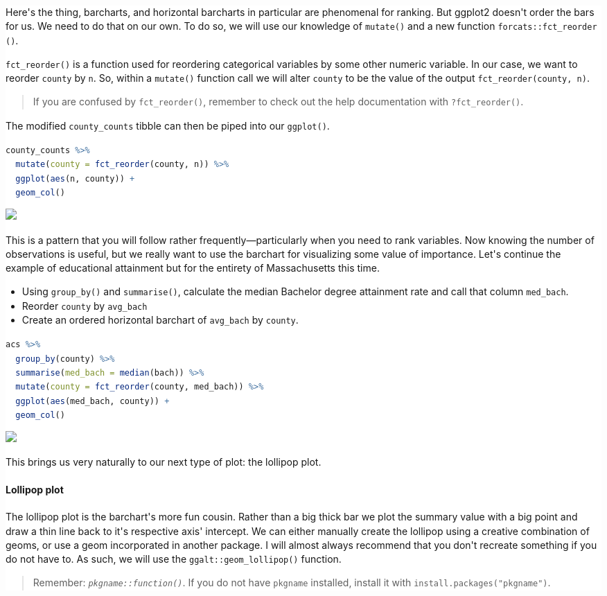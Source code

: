 Here's the thing, barcharts, and horizontal barcharts in particular are phenomenal for ranking. But ggplot2 doesn't order the bars for us. We need to do that on our own. To do so, we will use our knowledge of `mutate()` and a new function `forcats::fct_reorder()`. 

`fct_reorder()` is a function used for reordering categorical variables by some other numeric variable. In our case, we want to reorder `county` by `n`. So, within a `mutate()` function call we will alter `county` to be the value of the output `fct_reorder(county, n)`.

> If you are confused by `fct_reorder()`, remember to check out the help documentation with `?fct_reorder()`.

The modified `county_counts` tibble can then be piped into our `ggplot()`.


```r
county_counts %>% 
  mutate(county = fct_reorder(county, n)) %>% 
  ggplot(aes(n, county)) +
  geom_col()
```

<img src="04b-visualization-strategies_files/figure-html/unnamed-chunk-24-1.png" width="672" />

This is a pattern that you will follow rather frequently—particularly when you need to rank variables. Now knowing the number of observations is useful, but we really want to use the barchart for visualizing some value of importance. Let's continue the example of educational attainment but for the entirety of Massachusetts this time.

* Using `group_by()` and `summarise()`, calculate the median Bachelor degree attainment rate and call that column `med_bach`.
* Reorder `county` by `avg_bach`
* Create an ordered horizontal barchart of `avg_bach` by `county`.


```r
acs %>% 
  group_by(county) %>% 
  summarise(med_bach = median(bach)) %>% 
  mutate(county = fct_reorder(county, med_bach)) %>% 
  ggplot(aes(med_bach, county)) + 
  geom_col()
```

<img src="04b-visualization-strategies_files/figure-html/unnamed-chunk-25-1.png" width="672" />

This brings us very naturally to our next type of plot: the lollipop plot. 

#### Lollipop plot

The lollipop plot is the barchart's more fun cousin. Rather than a big thick bar we plot the summary value with a big point and draw a thin line back to it's respective axis' intercept. We can either manually create the lollipop using a creative combination of geoms, or use a geom incorporated in another package. I will almost always recommend that you don't recreate something if you do not have to. As such, we will use the `ggalt::geom_lollipop()` function.

> Remember: _`pkgname::function()`_. If you do not have `pkgname` installed, install it with `install.packages("pkgname")`.
